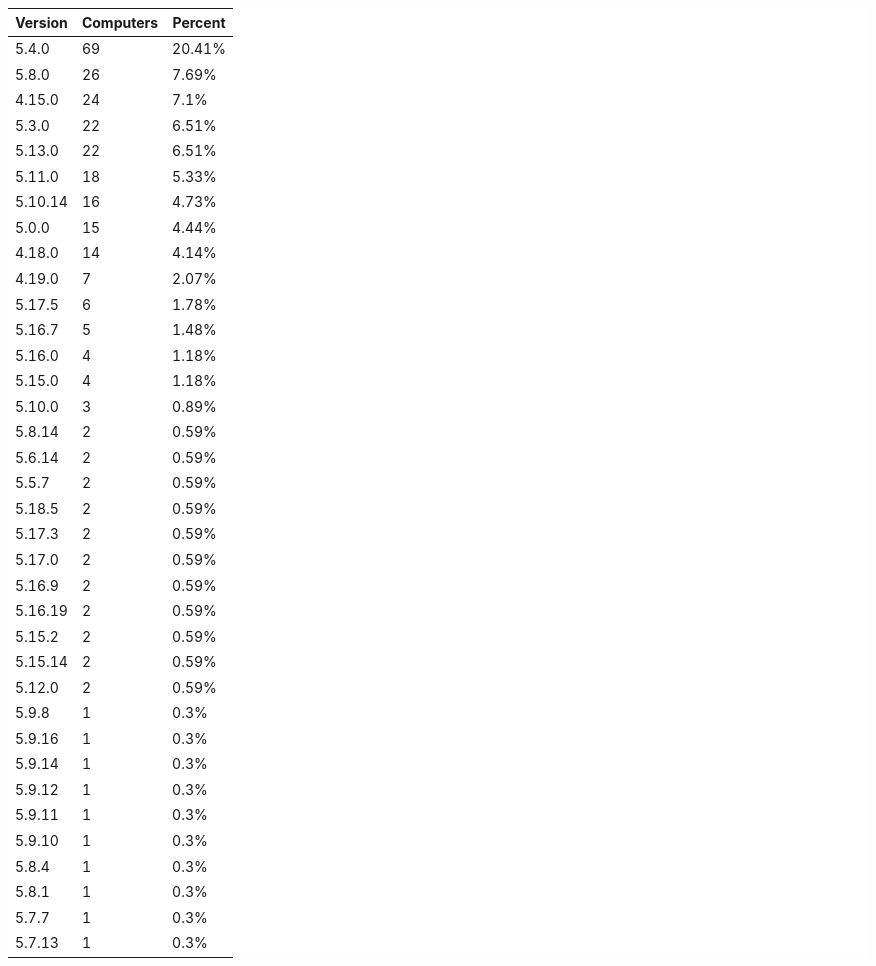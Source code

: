 
| Version | Computers | Percent |
|---------|-----------|---------|
| 5.4.0   | 69        | 20.41%  |
| 5.8.0   | 26        | 7.69%   |
| 4.15.0  | 24        | 7.1%    |
| 5.3.0   | 22        | 6.51%   |
| 5.13.0  | 22        | 6.51%   |
| 5.11.0  | 18        | 5.33%   |
| 5.10.14 | 16        | 4.73%   |
| 5.0.0   | 15        | 4.44%   |
| 4.18.0  | 14        | 4.14%   |
| 4.19.0  | 7         | 2.07%   |
| 5.17.5  | 6         | 1.78%   |
| 5.16.7  | 5         | 1.48%   |
| 5.16.0  | 4         | 1.18%   |
| 5.15.0  | 4         | 1.18%   |
| 5.10.0  | 3         | 0.89%   |
| 5.8.14  | 2         | 0.59%   |
| 5.6.14  | 2         | 0.59%   |
| 5.5.7   | 2         | 0.59%   |
| 5.18.5  | 2         | 0.59%   |
| 5.17.3  | 2         | 0.59%   |
| 5.17.0  | 2         | 0.59%   |
| 5.16.9  | 2         | 0.59%   |
| 5.16.19 | 2         | 0.59%   |
| 5.15.2  | 2         | 0.59%   |
| 5.15.14 | 2         | 0.59%   |
| 5.12.0  | 2         | 0.59%   |
| 5.9.8   | 1         | 0.3%    |
| 5.9.16  | 1         | 0.3%    |
| 5.9.14  | 1         | 0.3%    |
| 5.9.12  | 1         | 0.3%    |
| 5.9.11  | 1         | 0.3%    |
| 5.9.10  | 1         | 0.3%    |
| 5.8.4   | 1         | 0.3%    |
| 5.8.1   | 1         | 0.3%    |
| 5.7.7   | 1         | 0.3%    |
| 5.7.13  | 1         | 0.3%    |